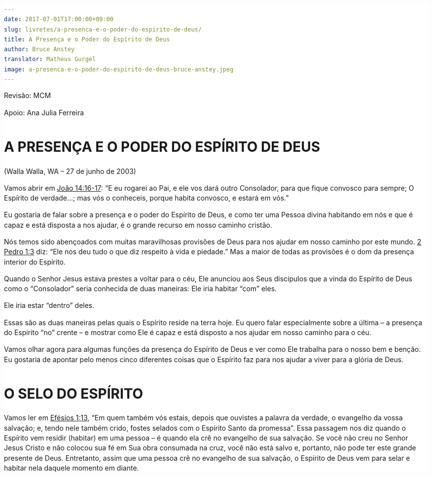 ```yaml
---
date: 2017-07-01T17:00:00+09:00
slug: livretes/a-presenca-e-o-poder-do-espirito-de-deus/ 
title: A Presença e o Poder do Espírito de Deus 
author: Bruce Anstey
translator: Matheus Gurgel
image: a-presenca-e-o-poder-do-espirito-de-deus-bruce-anstey.jpeg
---
```



Revisão: MCM

Apoio: Ana Julia Ferreira


A PRESENÇA E O PODER DO ESPÍRITO DE DEUS
========================================

(Walla Walla, WA – 27 de junho de 2003) 

Vamos abrir em [João 14:16-17](http://bibliaonline.com.br/acf/jo/14/16-17): “E
eu rogarei ao Pai, e ele vos dará outro Consolador, para que fique
convosco para sempre; O Espírito de verdade...; mas vós o conheceis,
porque habita convosco, e estará em vós.”

Eu gostaria de falar sobre a presença e o poder do Espírito de Deus, e
como ter uma Pessoa divina habitando em nós e que é capaz e está
disposta a nos ajudar, é o grande recurso em nosso caminho cristão.

Nós temos sido abençoados com muitas maravilhosas provisões de Deus para
nos ajudar em nosso caminho por este mundo. [2 Pedro
1:3](http://bibliaonline.com.br/acf/2pe/1/3) diz: “Ele nos deu tudo o
que diz respeito à vida e piedade.” Mas a maior de todas as provisões é
o dom da presença interior do Espírito.

Quando o Senhor Jesus estava prestes a voltar para o céu, Ele anunciou
aos Seus discípulos que a vinda do Espírito de Deus como o “Consolador”
seria conhecida de duas maneiras: Ele iria habitar “com” eles.

Ele iria estar “dentro” deles.

Essas são as duas maneiras pelas quais o Espírito reside na terra hoje.
Eu quero falar especialmente sobre a última – a presença do Espírito
“no” crente – e mostrar como Ele é capaz e está disposto a nos ajudar em
nosso caminho para o céu.

Vamos olhar agora para algumas funções da presença do Espírito de Deus e
ver como Ele trabalha para o nosso bem e benção. Eu gostaria de apontar
pelo menos cinco diferentes coisas que o Espírito faz para nos ajudar a
viver para a glória de Deus.

O SELO DO ESPÍRITO
==================

Vamos ler em [Efésios 1:13](http://bibliaonline.com.br/acf/ef/1/3), “Em quem
também vós estais, depois que ouvistes a palavra da verdade, o evangelho
da vossa salvação; e, tendo nele também crido, fostes selados com o
Espírito Santo da promessa”. Essa passagem nos diz quando o Espírito vem
residir (habitar) em uma pessoa – é quando ela crê no evangelho de sua
salvação. Se você não creu no Senhor Jesus Cristo e não colocou sua fé
em Sua obra consumada na cruz, você não está salvo e, portanto, não pode
ter este grande presente de Deus. Entretanto, assim que uma pessoa crê
no evangelho de sua salvação, o Espírito de Deus vem para selar e
habitar nela daquele momento em diante.
